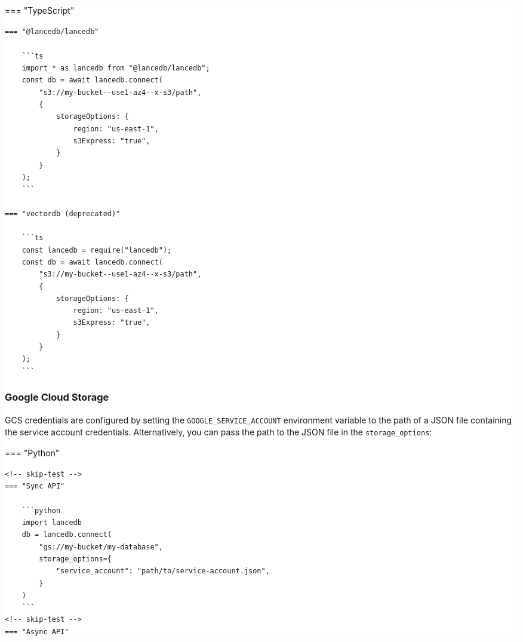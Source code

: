 === "TypeScript"

    === "@lancedb/lancedb"

        ```ts
        import * as lancedb from "@lancedb/lancedb";
        const db = await lancedb.connect(
            "s3://my-bucket--use1-az4--x-s3/path",
            {
                storageOptions: {
                    region: "us-east-1",
                    s3Express: "true",
                }
            }
        );
        ```

    === "vectordb (deprecated)"

        ```ts
        const lancedb = require("lancedb");
        const db = await lancedb.connect(
            "s3://my-bucket--use1-az4--x-s3/path",
            {
                storageOptions: {
                    region: "us-east-1",
                    s3Express: "true",
                }
            }
        );
        ```

### **Google Cloud Storage**

GCS credentials are configured by setting the `GOOGLE_SERVICE_ACCOUNT` environment variable to the path of a JSON file containing the service account credentials. Alternatively, you can pass the path to the JSON file in the `storage_options`:

=== "Python"

    <!-- skip-test -->
    === "Sync API"

        ```python
        import lancedb
        db = lancedb.connect(
            "gs://my-bucket/my-database",
            storage_options={
                "service_account": "path/to/service-account.json",
            }
        )
        ```
    <!-- skip-test -->
    === "Async API"
